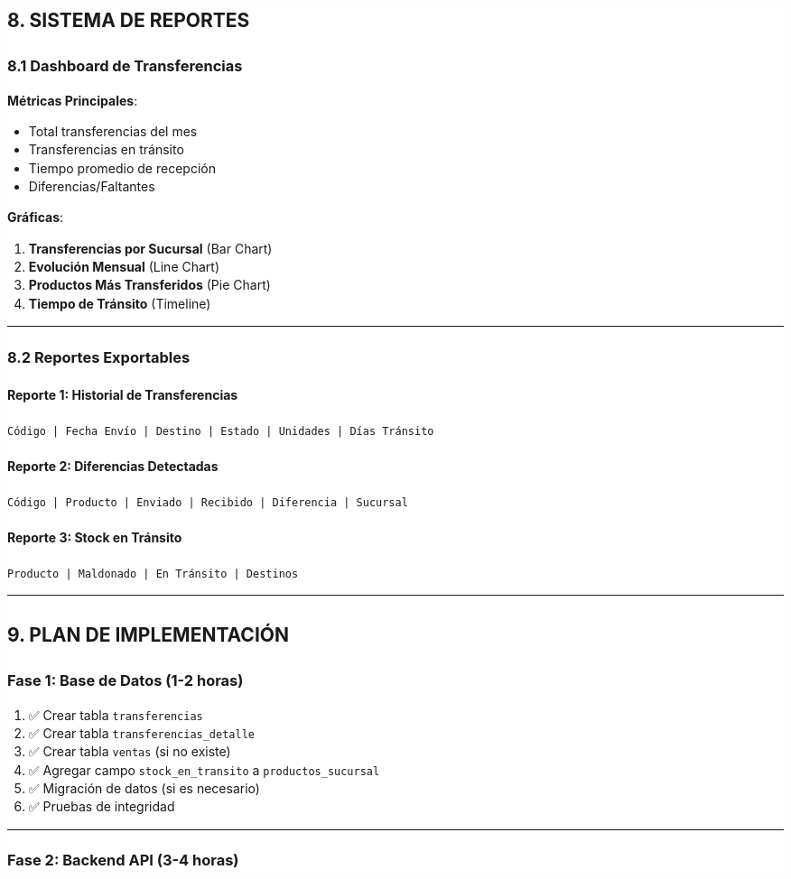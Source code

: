 
## 8. SISTEMA DE REPORTES

### 8.1 Dashboard de Transferencias

**Métricas Principales**:
- Total transferencias del mes
- Transferencias en tránsito
- Tiempo promedio de recepción
- Diferencias/Faltantes

**Gráficas**:
1. **Transferencias por Sucursal** (Bar Chart)
2. **Evolución Mensual** (Line Chart)
3. **Productos Más Transferidos** (Pie Chart)
4. **Tiempo de Tránsito** (Timeline)

---

### 8.2 Reportes Exportables

#### Reporte 1: Historial de Transferencias
```
Código | Fecha Envío | Destino | Estado | Unidades | Días Tránsito
```

#### Reporte 2: Diferencias Detectadas
```
Código | Producto | Enviado | Recibido | Diferencia | Sucursal
```

#### Reporte 3: Stock en Tránsito
```
Producto | Maldonado | En Tránsito | Destinos
```

---

## 9. PLAN DE IMPLEMENTACIÓN

### Fase 1: Base de Datos (1-2 horas)

1. ✅ Crear tabla `transferencias`
2. ✅ Crear tabla `transferencias_detalle`
3. ✅ Crear tabla `ventas` (si no existe)
4. ✅ Agregar campo `stock_en_transito` a `productos_sucursal`
5. ✅ Migración de datos (si es necesario)
6. ✅ Pruebas de integridad

---

### Fase 2: Backend API (3-4 horas)
